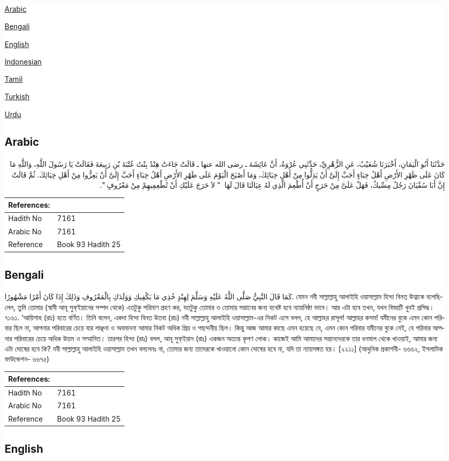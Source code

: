 [Arabic](#arabic)

[Bengali](#bengali)

[English](#english)

[Indonesian](#indonesian)

[Tamil](#tamil)

[Turkish](#turkish)

[Urdu](#urdu)

## Arabic


<div dir="rtl" lang="ar" style={{fontSize:'larger',backgroundColor:'#f8f9fa',padding:20}}>
حَدَّثَنَا أَبُو الْيَمَانِ، أَخْبَرَنَا شُعَيْبٌ، عَنِ الزُّهْرِيِّ، حَدَّثَنِي عُرْوَةُ، أَنَّ عَائِشَةَ ـ رضى الله عنها ـ قَالَتْ جَاءَتْ هِنْدٌ بِنْتُ عُتْبَةَ بْنِ رَبِيعَةَ فَقَالَتْ يَا رَسُولَ اللَّهِ، وَاللَّهِ مَا كَانَ عَلَى ظَهْرِ الأَرْضِ أَهْلُ خِبَاءٍ أَحَبَّ إِلَىَّ أَنْ يَذِلُّوا مِنْ أَهْلِ خِبَائِكَ، وَمَا أَصْبَحَ الْيَوْمَ عَلَى ظَهْرِ الأَرْضِ أَهْلُ خِبَاءٍ أَحَبَّ إِلَىَّ أَنْ يَعِزُّوا مِنْ أَهْلِ خِبَائِكَ‏.‏ ثُمَّ قَالَتْ إِنَّ أَبَا سُفْيَانَ رَجُلٌ مِسِّيكٌ، فَهَلْ عَلَىَّ مِنْ حَرَجٍ أَنْ أُطْعِمَ الَّذِي لَهُ عِيَالَنَا قَالَ لَهَا ‏ "‏ لاَ حَرَجَ عَلَيْكِ أَنْ تُطْعِمِيهِمْ مِنْ مَعْرُوفٍ ‏"‏‏.‏
</div>
<div style={{backgroundColor:'#f8f9fa',padding:20, marginBottom: 10}}><table> <thead> <tr> <th>References:</th> <th></th> </tr> </thead> <tbody><tr><td>Hadith No</td><td>7161</td></tr><tr><td>Arabic No</td><td>7161</td></tr><tr><td>Reference</td><td>Book 93 Hadith 25</td></tr></tbody></table></div>

## Bengali


<div dir="ltr" lang="bn" style={{fontSize:'larger',backgroundColor:'#f8f9fa',padding:20}}>
كَمَا قَالَ النَّبِيُّ صَلَّى اللَّهُ عَلَيْهِ وَسَلَّمَ لِهِنْدٍ خُذِي مَا يَكْفِيكِ وَوَلَدَكِ بِالْمَعْرُوفِ وَذَلِكَ إِذَا كَانَ أَمْرًا مَشْهُورًا. যেমন নবী সাল্লাল্লাহু আলাইহি ওয়াসাল্লাম হিন্দা বিনত্ উত্বাকে বলেছিলেন, তুমি তোমার (স্বামী আবূ সুফ্ইয়ানের সম্পদ থেকে) এতটুকু পরিমাণ গ্রহণ কর, যতটুকু তোমার ও তোমার সন্তানের জন্য যথেষ্ট হবে ন্যায়নিষ্ঠা ভাবে। আর এটা হবে তখন, যখন বিষয়টি খুবই প্রসিদ্ধ। ৭১৬১. ‘আয়িশাহ (রাঃ) হতে বর্ণিত। তিনি বলেন, একদা হিন্দা বিনত উতবা (রাঃ) নবী সাল্লাল্লাহু আলাইহি ওয়াসাল্লাম-এর নিকট এসে বলল, হে আল্লাহর রাসূল! আল্লাহর কসম! যমীনের বুকে এমন কোন পরিবার ছিল না, আপনার পরিবারের চেয়ে যার লাঞ্ছনা ও অবমাননা আমার নিকট অধিক প্রিয় ও পছন্দনীয় ছিল। কিন্তু আজ আমার কাছে এমন হয়েছে যে, এমন কোন পরিবার যমীনের বুকে নেই, যে পরিবার আপনার পরিবারের চেয়ে অধিক উত্তম ও সম্মানিত। তারপর হিন্দা (রাঃ) বলল, আবূ সুফ্ইয়ান (রাঃ) একজন অত্যন্ত কৃপণ লোক। কাজেই আমি আমাদের সন্তানদেরকে তার ধনমাল থেকে খাওয়াই, আমার জন্য এটা দোষের হবে কি? নবী সাল্লাল্লাহু আলাইহি ওয়াসাল্লাম তখন বললেনঃ না, তোমার জন্য তাদেরকে খাওয়ানো কোন দোষের হবে না, যদি তা ন্যায়সঙ্গত হয়। [২২১১] (আধুনিক প্রকাশনী- ৬৬৬২, ইসলামিক ফাউন্ডেশন- ৬৬৭৫)
</div>
<div style={{backgroundColor:'#f8f9fa',padding:20, marginBottom: 10}}><table> <thead> <tr> <th>References:</th> <th></th> </tr> </thead> <tbody><tr><td>Hadith No</td><td>7161</td></tr><tr><td>Arabic No</td><td>7161</td></tr><tr><td>Reference</td><td>Book 93 Hadith 25</td></tr></tbody></table></div>

## English

